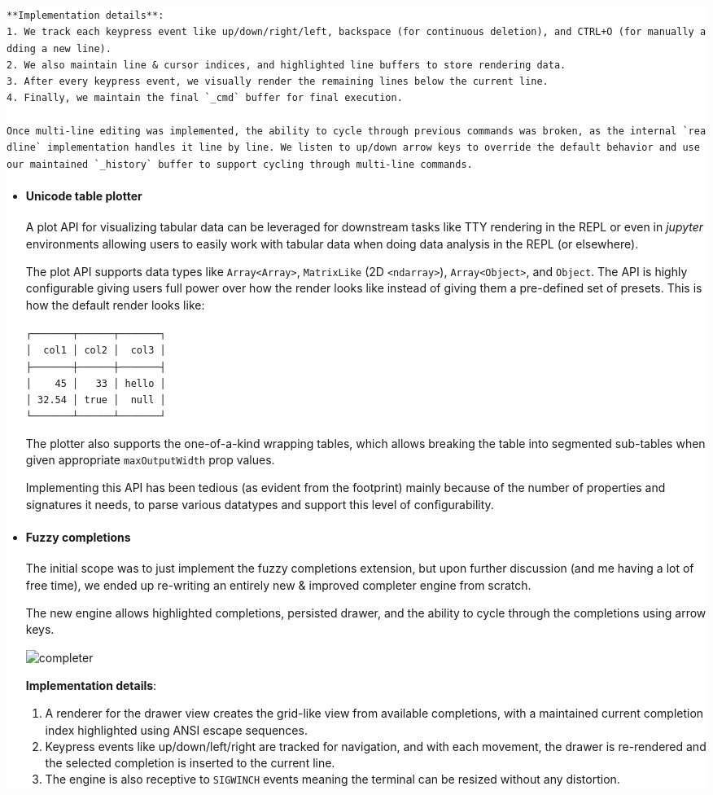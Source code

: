     **Implementation details**:
    1. We track each keypress event like up/down/right/left, backspace (for continuous deletion), and CTRL+O (for manually adding a new line).
    2. We also maintain line & cursor indices, and highlighted line buffers to store rendering data.
    3. After every keypress event, we visually render the remaining lines below the current line.
    4. Finally, we maintain the final `_cmd` buffer for final execution.

    Once multi-line editing was implemented, the ability to cycle through previous commands was broken, as the internal `readline` implementation handles it line by line. We listen to up/down arrow keys to override the default behavior and use our maintained `_history` buffer to support cycling through multi-line commands.

- #### Unicode table plotter

  A plot API for visualizing tabular data can be leveraged for downstream tasks like TTY rendering in the REPL or even in *jupyter* environments allowing users to easily work with tabular data when doing data analysis in the REPL (or elsewhere).

  The plot API supports data types like `Array<Array>`, `MatrixLike` (2D `<ndarray>`), `Array<Object>`, and `Object`. The API is highly configurable giving users full power over how the render looks like instead of giving them a pre-defined set of presets.
  This is how the default render looks like:

  ```
  ┌───────┬──────┬───────┐
  │  col1 │ col2 │  col3 │
  ├───────┼──────┼───────┤
  │    45 │   33 │ hello │
  │ 32.54 │ true │  null │
  └───────┴──────┴───────┘
  ```
  The plotter also supports the one-of-a-kind wrapping tables, which allows breaking the table into segmented sub-tables when given appropriate `maxOutputWidth` prop values.

  Implementing this API has been tedious (as evident from the footprint) mainly because of the number of properties and signatures it needs, to parse various datatypes and support this level of configurability.

- #### Fuzzy completions

  The initial scope was to just implement the fuzzy completions extension, but upon further discussion (and me having a lot of free time), we ended up re-writing an entirely new & improved completer engine from scratch.

    The new engine allows highlighted completions, persisted drawer, and the ability to cycle through the completions using arrow keys.

    ![completer](https://github.com/user-attachments/assets/3f7f742e-bcb3-4de6-aed5-d55f21b8de12)

    **Implementation details**:
    1. A renderer for the drawer view creates the grid-like view from available completions, with a maintained current completion index highlighted using ANSI escape sequences.
    2. Keypress events like up/down/left/right are tracked for navigation, and with each movement, the drawer is re-rendered and the selected completion is inserted to the current line.
    3. The engine is also receptive to `SIGWINCH` events meaning the terminal can be resized without any distortion.
